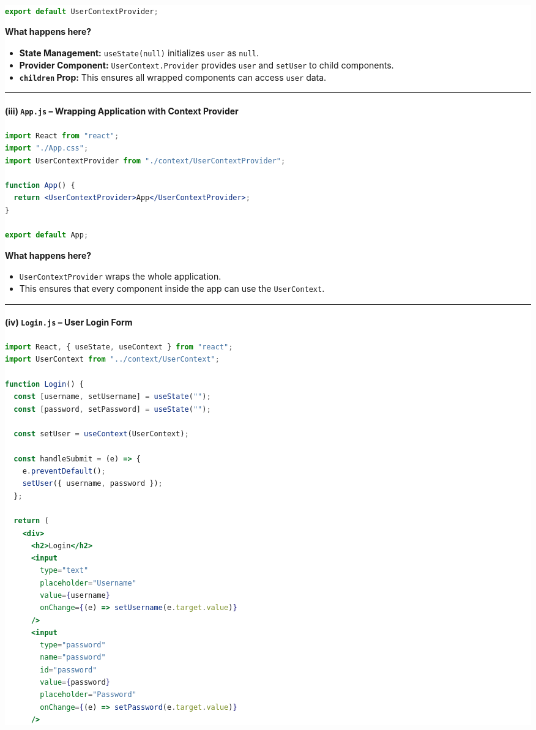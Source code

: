 ```jsx
export default UserContextProvider;
```

**What happens here?**

- **State Management:** `useState(null)` initializes `user` as `null`.
- **Provider Component:** `UserContext.Provider` provides `user` and `setUser` to child components.
- **`children` Prop:** This ensures all wrapped components can access `user` data.

---

#### **(iii) `App.js` – Wrapping Application with Context Provider**

```jsx
import React from "react";
import "./App.css";
import UserContextProvider from "./context/UserContextProvider";

function App() {
  return <UserContextProvider>App</UserContextProvider>;
}

export default App;
```

**What happens here?**

- `UserContextProvider` wraps the whole application.
- This ensures that every component inside the app can use the `UserContext`.

---

#### **(iv) `Login.js` – User Login Form**

```jsx
import React, { useState, useContext } from "react";
import UserContext from "../context/UserContext";

function Login() {
  const [username, setUsername] = useState("");
  const [password, setPassword] = useState("");

  const setUser = useContext(UserContext);

  const handleSubmit = (e) => {
    e.preventDefault();
    setUser({ username, password });
  };

  return (
    <div>
      <h2>Login</h2>
      <input
        type="text"
        placeholder="Username"
        value={username}
        onChange={(e) => setUsername(e.target.value)}
      />
      <input
        type="password"
        name="password"
        id="password"
        value={password}
        placeholder="Password"
        onChange={(e) => setPassword(e.target.value)}
      />
```